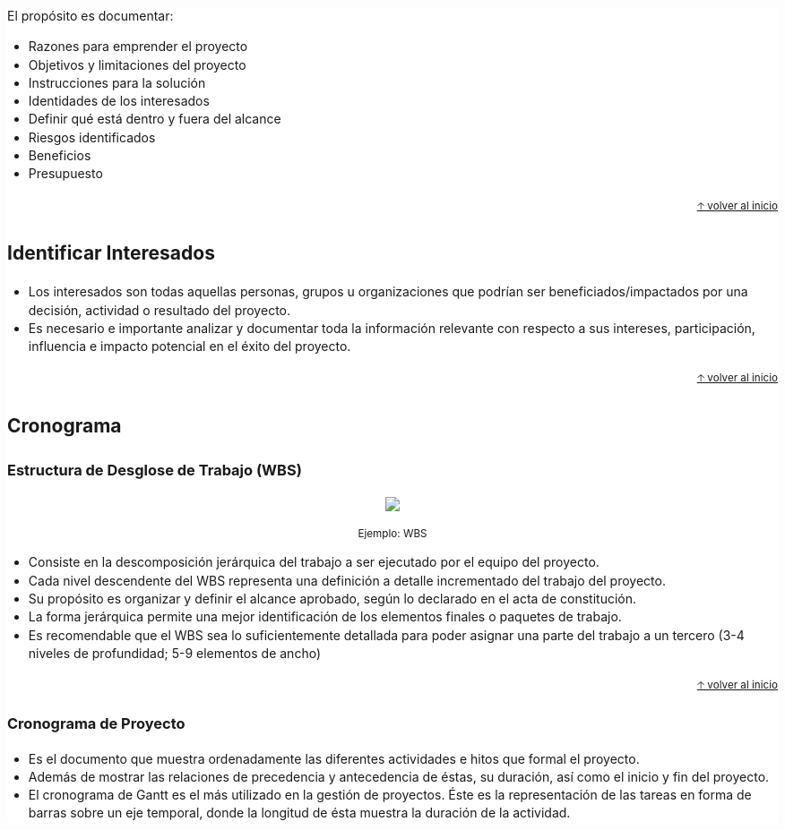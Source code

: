 El propósito es documentar:
* Razones para emprender el proyecto
* Objetivos y limitaciones del proyecto
* Instrucciones para la solución
* Identidades de los interesados
* Definir qué está dentro y fuera del alcance
* Riesgos identificados
* Beneficios
* Presupuesto

<div align="right">
  <small><a href="#tabla-de-contenido">🡡 volver al inicio</a></small>
</div>

## Identificar Interesados

* Los interesados son todas aquellas personas, grupos u organizaciones que podrían ser beneficiados/impactados por una decisión, actividad o resultado del proyecto.
* Es necesario e importante analizar y documentar toda la información relevante con respecto a sus intereses, participación, influencia e impacto potencial en el éxito del proyecto.

<div align="right">
  <small><a href="#tabla-de-contenido">🡡 volver al inicio</a></small>
</div>

## Cronograma

### Estructura de Desglose de Trabajo (WBS)

<div align="center">
  <img src="img/wbs.png">
  <small><p>Ejemplo: WBS</p></small>
</div>

* Consiste en la descomposición jerárquica del trabajo a ser ejecutado por el equipo del proyecto.
* Cada nivel descendente del WBS representa una definición a detalle incrementado del trabajo del proyecto.
* Su propósito es organizar y definir el alcance aprobado, según lo declarado en el acta de constitución. 
* La forma jerárquica permite una mejor identificación de los elementos finales o paquetes de trabajo.
* Es recomendable que el WBS sea lo suficientemente detallada para poder asignar una parte del trabajo a un tercero (3-4 niveles de profundidad; 5-9 elementos de ancho)

<div align="right">
  <small><a href="#tabla-de-contenido">🡡 volver al inicio</a></small>
</div>

### Cronograma de Proyecto

* Es el documento que muestra ordenadamente las diferentes actividades e hitos que formal el
proyecto.
* Además de mostrar las relaciones de precedencia y antecedencia de éstas, su duración, así como el inicio y fin del proyecto.
* El cronograma de Gantt es el más utilizado en la gestión de proyectos. Éste es la representación de las tareas en forma de barras sobre un eje temporal, donde la longitud de ésta muestra la duración de la actividad. 
